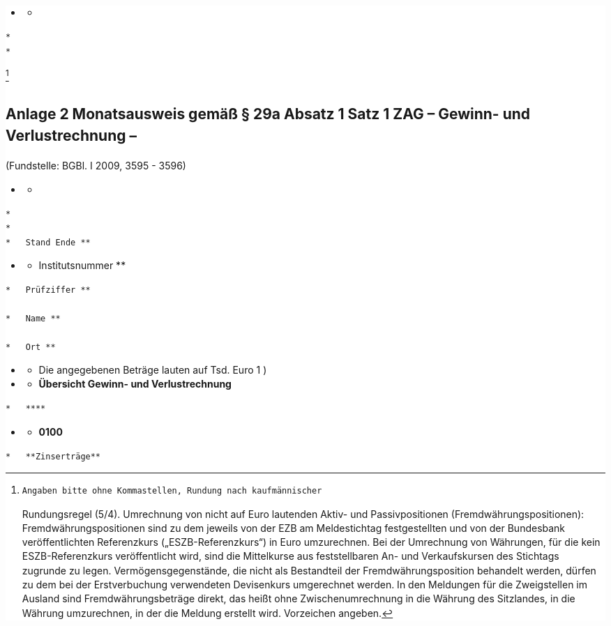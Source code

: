 *    *
    *
    *


[^F772648_01_BJNR359100009BJNE000800000]
[^F772648_01_BJNR359100009BJNE000800000]:    Angaben bitte ohne Kommastellen, Rundung nach kaufmännischer
    Rundungsregel (5/4).              Umrechnung von nicht auf Euro
    lautenden Aktiv- und Passivpositionen (Fremdwährungspositionen):
    Fremdwährungspositionen sind zu dem jeweils von der EZB am
    Meldestichtag festgestellten und von der Bundesbank veröffentlichten
    Referenzkurs („ESZB-Referenzkurs“) in Euro umzurechnen. Bei der
    Umrechnung von Währungen, für die kein ESZB-Referenzkurs
    veröffentlicht wird, sind die Mittelkurse aus feststellbaren An- und
    Verkaufskursen des Stichtags zugrunde zu legen. Vermögensgegenstände,
    die nicht als Bestandteil der Fremdwährungsposition behandelt werden,
    dürfen zu dem bei der Erstverbuchung verwendeten Devisenkurs
    umgerechnet werden. In den Meldungen für die Zweigstellen im Ausland
    sind Fremdwährungsbeträge direkt, das heißt ohne Zwischenumrechnung in
    die Währung des Sitzlandes, in die Währung umzurechnen, in der die
    Meldung erstellt wird.
    Vorzeichen angeben.
[^F772648_02_BJNR359100009BJNE000800000]: 

## Anlage 2 Monatsausweis gemäß § 29a Absatz 1 Satz 1 ZAG – Gewinn- und Verlustrechnung –

(Fundstelle: BGBl. I 2009, 3595 - 3596)

*    *
    *
    *
    *   Stand Ende **


*    *   Institutsnummer **

    *   Prüfziffer **

    *   Name **

    *   Ort **




*    *   Die angegebenen Beträge lauten auf Tsd. Euro
        1                     )


*    *   **Übersicht Gewinn- und Verlustrechnung**

    *   ****




*    *   **0100**

    *   **Zinserträge**


[^F772648_01_BJNR359100009BJNE000900000]:    Angaben bitte ohne Kommastellen, Rundung nach kaufmännischer
[^F772648_03_BJNR359100009BJNE001000000]: [^F772648_01_BJNR359100009BJNE001000000]:     Angaben bitte ohne Kommastellen, Rundung nach kaufmännischer
[^F772648_01_BJNR359100009BJNE001100000]:    Angaben bitte ohne Kommastellen, Rundung nach kaufmännischer
[^F772648_01_BJNR359100009BJNE001200000]:    Angaben bitte ohne Kommastellen, Rundung nach kaufmännischer